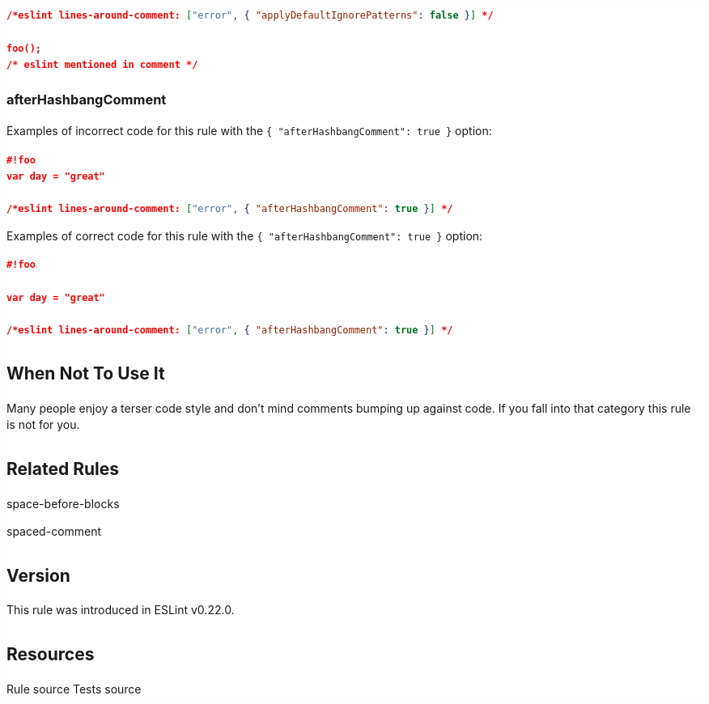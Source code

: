 
```json
/*eslint lines-around-comment: ["error", { "applyDefaultIgnorePatterns": false }] */

foo();
/* eslint mentioned in comment */

```
### afterHashbangComment
Examples of incorrect code for this rule with the `{ "afterHashbangComment": true }` option:


```json
#!foo
var day = "great"

/*eslint lines-around-comment: ["error", { "afterHashbangComment": true }] */
```
Examples of correct code for this rule with the `{ "afterHashbangComment": true }` option:


```json
#!foo

var day = "great"

/*eslint lines-around-comment: ["error", { "afterHashbangComment": true }] */
```
## When Not To Use It
Many people enjoy a terser code style and don’t mind comments bumping up against code. If you fall into that category this rule is not for you.
## Related Rules


space-before-blocks 

spaced-comment 


## Version
This rule was introduced in ESLint v0.22.0.
## Resources

Rule source 
Tests source 

